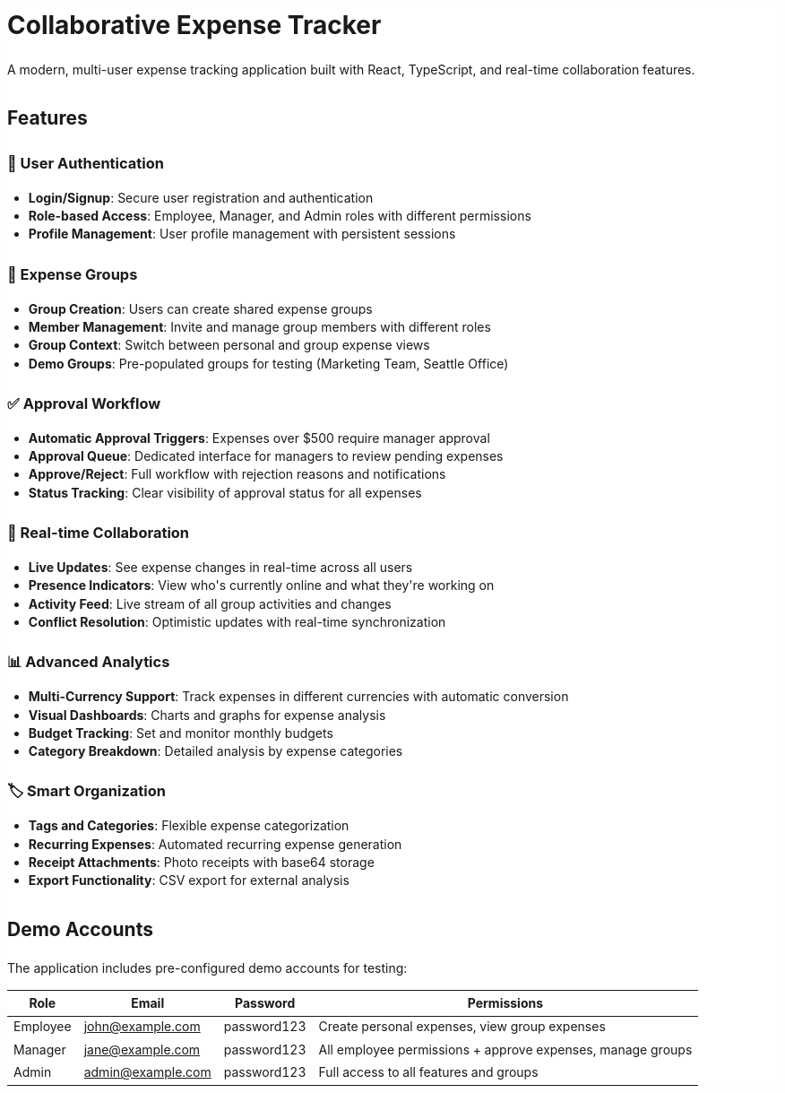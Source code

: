 # Collaborative Expense Tracker

A modern, multi-user expense tracking application built with React, TypeScript, and real-time collaboration features.

## Features

### 🔐 User Authentication
- **Login/Signup**: Secure user registration and authentication
- **Role-based Access**: Employee, Manager, and Admin roles with different permissions
- **Profile Management**: User profile management with persistent sessions

### 👥 Expense Groups
- **Group Creation**: Users can create shared expense groups
- **Member Management**: Invite and manage group members with different roles
- **Group Context**: Switch between personal and group expense views
- **Demo Groups**: Pre-populated groups for testing (Marketing Team, Seattle Office)

### ✅ Approval Workflow
- **Automatic Approval Triggers**: Expenses over $500 require manager approval
- **Approval Queue**: Dedicated interface for managers to review pending expenses
- **Approve/Reject**: Full workflow with rejection reasons and notifications
- **Status Tracking**: Clear visibility of approval status for all expenses

### 🔄 Real-time Collaboration
- **Live Updates**: See expense changes in real-time across all users
- **Presence Indicators**: View who's currently online and what they're working on
- **Activity Feed**: Live stream of all group activities and changes
- **Conflict Resolution**: Optimistic updates with real-time synchronization

### 📊 Advanced Analytics
- **Multi-Currency Support**: Track expenses in different currencies with automatic conversion
- **Visual Dashboards**: Charts and graphs for expense analysis
- **Budget Tracking**: Set and monitor monthly budgets
- **Category Breakdown**: Detailed analysis by expense categories

### 🏷️ Smart Organization
- **Tags and Categories**: Flexible expense categorization
- **Recurring Expenses**: Automated recurring expense generation
- **Receipt Attachments**: Photo receipts with base64 storage
- **Export Functionality**: CSV export for external analysis

## Demo Accounts

The application includes pre-configured demo accounts for testing:

| Role | Email | Password | Permissions |
|------|--------|----------|-------------|
| Employee | john@example.com | password123 | Create personal expenses, view group expenses |
| Manager | jane@example.com | password123 | All employee permissions + approve expenses, manage groups |
| Admin | admin@example.com | password123 | Full access to all features and groups |
